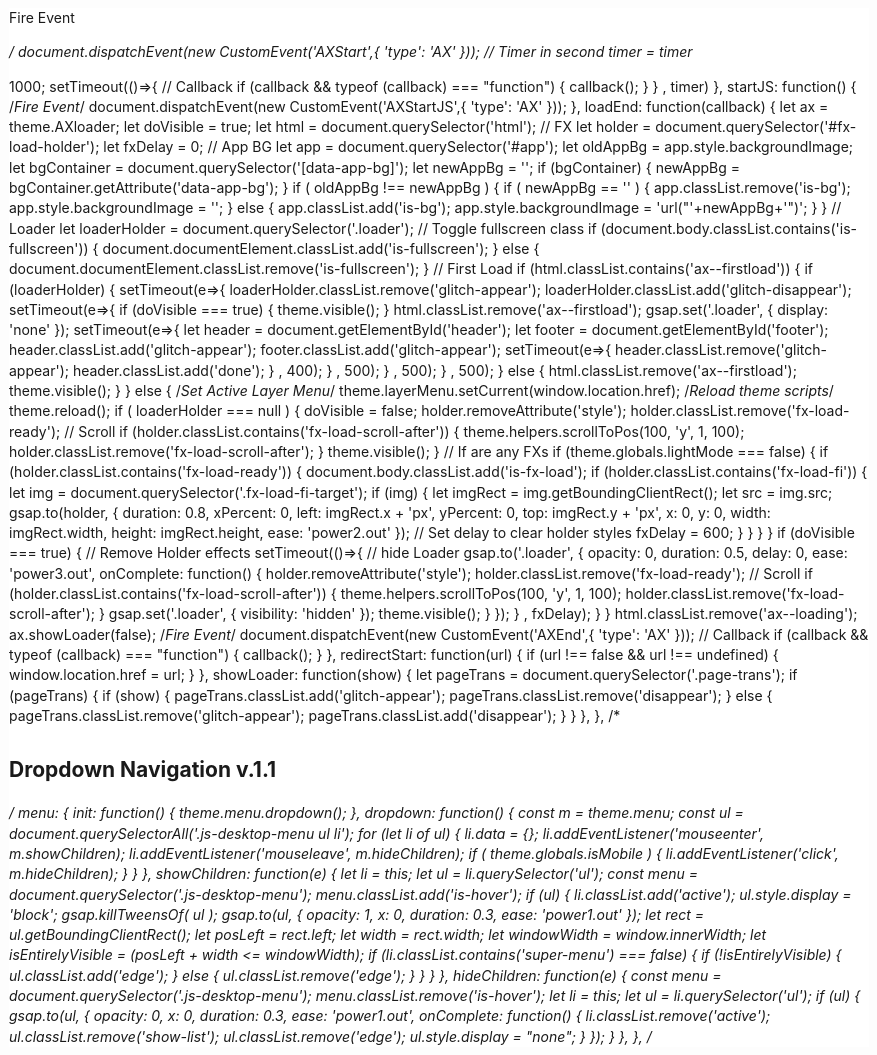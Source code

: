 Fire Event

*/ document.dispatchEvent(new CustomEvent('AXStart',{ 'type': 'AX' })); // Timer in second timer = timer*

1000; setTimeout(()=\>{ // Callback if (callback && typeof (callback) === "function") { callback(); } } , timer) }, startJS: function() { /*Fire Event*/ document.dispatchEvent(new CustomEvent('AXStartJS',{ 'type': 'AX' })); }, loadEnd: function(callback) { let ax = theme.AXloader; let doVisible = true; let html = document.querySelector('html'); // FX let holder = document.querySelector('#fx-load-holder'); let fxDelay = 0; // App BG let app = document.querySelector('#app'); let oldAppBg = app.style.backgroundImage; let bgContainer = document.querySelector('[data-app-bg]'); let newAppBg = ''; if (bgContainer) { newAppBg = bgContainer.getAttribute('data-app-bg'); } if ( oldAppBg !== newAppBg ) { if ( newAppBg == '' ) { app.classList.remove('is-bg'); app.style.backgroundImage = ''; } else { app.classList.add('is-bg'); app.style.backgroundImage = 'url("'+newAppBg+'")'; } } // Loader let loaderHolder = document.querySelector('.loader'); // Toggle fullscreen class if (document.body.classList.contains('is-fullscreen')) { document.documentElement.classList.add('is-fullscreen'); } else { document.documentElement.classList.remove('is-fullscreen'); } // First Load if (html.classList.contains('ax--firstload')) { if (loaderHolder) { setTimeout(e=\>{ loaderHolder.classList.remove('glitch-appear'); loaderHolder.classList.add('glitch-disappear'); setTimeout(e=\>{ if (doVisible === true) { theme.visible(); } html.classList.remove('ax--firstload'); gsap.set('.loader', { display: 'none' }); setTimeout(e=\>{ let header = document.getElementById('header'); let footer = document.getElementById('footer'); header.classList.add('glitch-appear'); footer.classList.add('glitch-appear'); setTimeout(e=\>{ header.classList.remove('glitch-appear'); header.classList.add('done'); } , 400); } , 500); } , 500); } , 500); } else { html.classList.remove('ax--firstload'); theme.visible(); } } else { /*Set Active Layer Menu*/ theme.layerMenu.setCurrent(window.location.href); /*Reload theme scripts*/ theme.reload(); if ( loaderHolder === null ) { doVisible = false; holder.removeAttribute('style'); holder.classList.remove('fx-load-ready'); // Scroll if (holder.classList.contains('fx-load-scroll-after')) { theme.helpers.scrollToPos(100, 'y', 1, 100); holder.classList.remove('fx-load-scroll-after'); } theme.visible(); } // If are any FXs if (theme.globals.lightMode === false) { if (holder.classList.contains('fx-load-ready')) { document.body.classList.add('is-fx-load'); if (holder.classList.contains('fx-load-fi')) { let img = document.querySelector('.fx-load-fi-target'); if \(img) { let imgRect = img.getBoundingClientRect(); let src = img.src; gsap.to(holder, { duration: 0.8, xPercent: 0, left: imgRect.x + 'px', yPercent: 0, top: imgRect.y + 'px', x: 0, y: 0, width: imgRect.width, height: imgRect.height, ease: 'power2.out' }); // Set delay to clear holder styles fxDelay = 600; } } } } if (doVisible === true) { // Remove Holder effects setTimeout(()=\>{ // hide Loader gsap.to('.loader', { opacity: 0, duration: 0.5, delay: 0, ease: 'power3.out', onComplete: function() { holder.removeAttribute('style'); holder.classList.remove('fx-load-ready'); // Scroll if (holder.classList.contains('fx-load-scroll-after')) { theme.helpers.scrollToPos(100, 'y', 1, 100); holder.classList.remove('fx-load-scroll-after'); } gsap.set('.loader', { visibility: 'hidden' }); theme.visible(); } }); } , fxDelay); } } html.classList.remove('ax--loading'); ax.showLoader(false); /*Fire Event*/ document.dispatchEvent(new CustomEvent('AXEnd',{ 'type': 'AX' })); // Callback if (callback && typeof (callback) === "function") { callback(); } }, redirectStart: function(url) { if (url !== false && url !== undefined) { window.location.href = url; } }, showLoader: function(show) { let pageTrans = document.querySelector('.page-trans'); if (pageTrans) { if (show) { pageTrans.classList.add('glitch-appear'); pageTrans.classList.remove('disappear'); } else { pageTrans.classList.remove('glitch-appear'); pageTrans.classList.add('disappear'); } } }, }, /*

## Dropdown Navigation v.1.1

*/ menu: { init: function() { theme.menu.dropdown(); }, dropdown: function() { const m = theme.menu; const ul = document.querySelectorAll('.js-desktop-menu ul li'); for (let li of ul) { li.data = {}; li.addEventListener('mouseenter', m.showChildren); li.addEventListener('mouseleave', m.hideChildren); if ( theme.globals.isMobile ) { li.addEventListener('click', m.hideChildren); } } }, showChildren: function(e) { let li = this; let ul = li.querySelector('ul'); const menu = document.querySelector('.js-desktop-menu'); menu.classList.add('is-hover'); if (ul) { li.classList.add('active'); ul.style.display = 'block'; gsap.killTweensOf( ul ); gsap.to(ul, { opacity: 1, x: 0, duration: 0.3, ease: 'power1.out' }); let rect = ul.getBoundingClientRect(); let posLeft = rect.left; let width = rect.width; let windowWidth = window.innerWidth; let isEntirelyVisible = (posLeft + width \<= windowWidth); if (li.classList.contains('super-menu') === false) { if (!isEntirelyVisible) { ul.classList.add('edge'); } else { ul.classList.remove('edge'); } } } }, hideChildren: function(e) { const menu = document.querySelector('.js-desktop-menu'); menu.classList.remove('is-hover'); let li = this; let ul = li.querySelector('ul'); if (ul) { gsap.to(ul, { opacity: 0, x: 0, duration: 0.3, ease: 'power1.out', onComplete: function() { li.classList.remove('active'); ul.classList.remove('show-list'); ul.classList.remove('edge'); ul.style.display = "none"; } }); } }, }, /*
